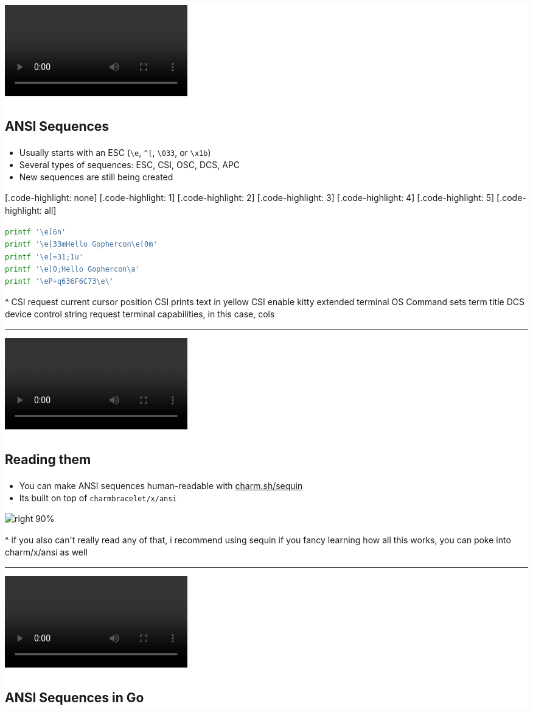 
![autoplay mute loop](bg.mp4)

## ANSI Sequences

- Usually starts with an ESC (`\e`, `^[`, `\033`, or `\x1b`)
- Several types of sequences: ESC, CSI, OSC, DCS, APC
- New sequences are still being created

[.code-highlight: none]
[.code-highlight: 1]
[.code-highlight: 2]
[.code-highlight: 3]
[.code-highlight: 4]
[.code-highlight: 5]
[.code-highlight: all]

```bash
printf '\e[6n'
printf '\e[33mHello Gophercon\e[0m'
printf '\e[=31;1u'
printf '\e]0;Hello Gophercon\a'
printf '\eP+q636F6C73\e\'
```

^ CSI request current cursor position
CSI prints text in yellow
CSI enable kitty extended terminal
OS Command sets term title
DCS device control string request terminal capabilities, in this case, cols

---

![autoplay mute loop](bg.mp4)

## Reading them

- You can make ANSI sequences human-readable with
  [charm.sh/sequin](https://charm.sh/sequin)
- Its built on top of
  `charmbracelet/x/ansi`

![right 90%](https://github.com/user-attachments/assets/60cce45d-be8a-4d77-a063-a3cf3d952966)

^ if you also can't really read any of that, i recommend using sequin
if you fancy learning how all this works, you can poke into charm/x/ansi as well

---

![autoplay mute loop](bg.mp4)

## ANSI Sequences in Go


[^1]: https://github.com/charmbracelet/wish/pull/457